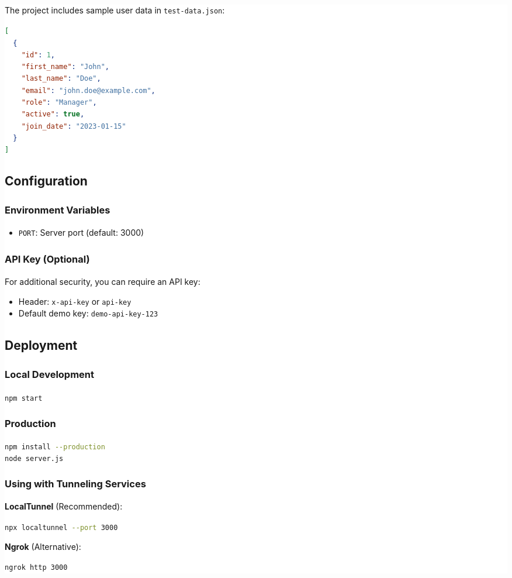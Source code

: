 The project includes sample user data in `test-data.json`:

```json
[
  {
    "id": 1,
    "first_name": "John",
    "last_name": "Doe",
    "email": "john.doe@example.com",
    "role": "Manager",
    "active": true,
    "join_date": "2023-01-15"
  }
]
```

## Configuration

### Environment Variables

- `PORT`: Server port (default: 3000)

### API Key (Optional)

For additional security, you can require an API key:
- Header: `x-api-key` or `api-key`
- Default demo key: `demo-api-key-123`

## Deployment

### Local Development
```bash
npm start
```

### Production
```bash
npm install --production
node server.js
```

### Using with Tunneling Services

**LocalTunnel** (Recommended):
```bash
npx localtunnel --port 3000
```

**Ngrok** (Alternative):
```bash
ngrok http 3000
```
